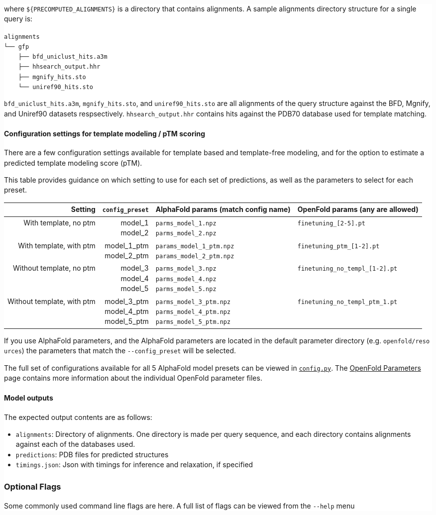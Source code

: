 where `${PRECOMPUTED_ALIGNMENTS}` is a directory that contains alignments. A sample alignments directory structure for a single query is:

```
alignments
└── gfp
    ├── bfd_uniclust_hits.a3m
    ├── hhsearch_output.hhr
    ├── mgnify_hits.sto
    └── uniref90_hits.sto
```

`bfd_uniclust_hits.a3m`, `mgnify_hits.sto`, and `uniref90_hits.sto` are all alignments of the query structure against the BFD, Mgnify, and Uniref90 datasets respsectively. `hhsearch_output.hhr` contains hits against the PDB70 database used for template matching.


#### Configuration settings for template modeling / pTM scoring 
There are a few configuration settings available for template based and template-free modeling, and for the option to estimate a predicted template modeling score (pTM). 

This table provides guidance on which setting to use for each set of predictions, as well as the parameters to select for each preset.  

|                    Setting |                           `config_preset` | AlphaFold params (match config name)                                              | OpenFold params (any are allowed)  |
| -------------------------: | ----------------------------------------: | :-------------------------------------------------------------------------------- | :--------------------------------- |
|      With template, no ptm |                        model_1<br>model_2 | `parms_model_1.npz`<br>`parms_model_2.npz`                                        | `finetuning_[2-5].pt`              |
|    With template, with ptm |                model_1_ptm<br>model_2_ptm | `params_model_1_ptm.npz`<br>`params_model_2_ptm.npz`                              | `finetuning_ptm_[1-2].pt`          |
|   Without template, no ptm |             model_3<br>model_4<br>model_5 | `parms_model_3.npz`<br>`parms_model_4.npz`<br>`parms_model_5.npz`                 | `finetuning_no_templ_[1-2].pt`     |
| Without template, with ptm | model_3_ptm<br>model_4_ptm<br>model_5_ptm | `parms_model_3_ptm.npz`<br>`parms_model_4_ptm.npz`<br>`parms_model_5_ptm.npz`<br> | `finetuning_no_templ_ptm_1.pt` |

If you use AlphaFold parameters, and the AlphaFold parameters are located in the default parameter directory (e.g. `openfold/resources`) the parameters that match the `--config_preset` will be selected.

The full set of configurations available for all 5 AlphaFold model presets can be viewed in [`config.py`](https://github.com/aqlaboratory/openfold/blob/main/openfold/config.py#L105). The [OpenFold Parameters](OpenFold_Parameters.md) page contains more information about the individual OpenFold parameter files.


#### Model outputs 

The expected output contents are as follows: 
- `alignments`: Directory of alignments. One directory is made per query sequence, and each directory contains alignments against each of the databases used.
- `predictions`: PDB files for predicted structures
- `timings.json`: Json with timings for inference and relaxation, if specified 


### Optional Flags 

Some commonly used command line flags are here. A full list of flags can be viewed from the `--help` menu
